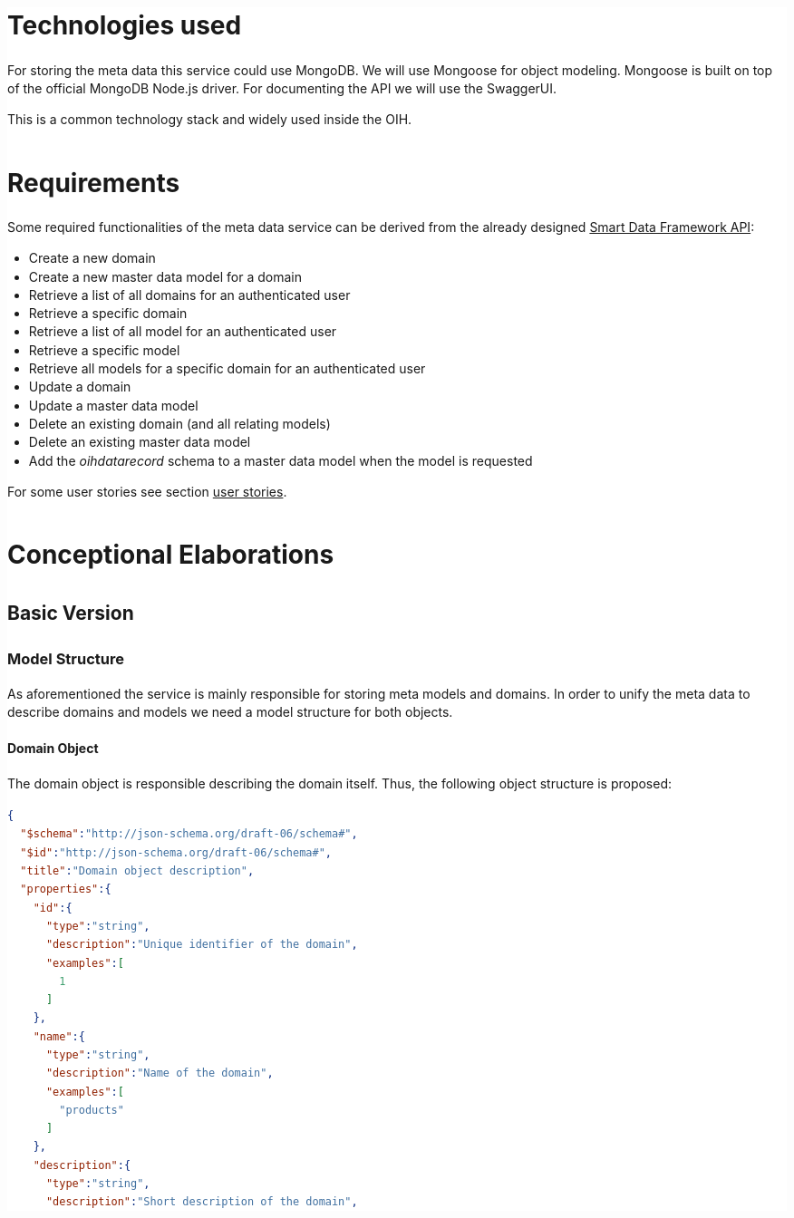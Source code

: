 # Technologies used

For storing the meta data this service could use MongoDB. We will use Mongoose for object modeling. Mongoose is built on top of the official MongoDB Node.js driver. For documenting the API we will use the SwaggerUI.

This is a common technology stack and widely used inside the OIH.

# Requirements
Some required functionalities of the meta data service can be derived from the already designed [Smart Data Framework API](http://35.198.133.5/api-docs/):

- Create a new domain
- Create a new master data model for a domain
- Retrieve a list of all domains for an authenticated user
- Retrieve a specific domain
- Retrieve a list of all model for an authenticated user
- Retrieve a specific model
- Retrieve all models for a specific domain for an authenticated user
- Update a domain
- Update a master data model
- Delete an existing domain (and all relating models)
- Delete an existing master data model
- Add the _oihdatarecord_ schema to a master data model when the model is requested

For some user stories see section [user stories](#user-stories).

# Conceptional Elaborations

## Basic Version
### Model Structure
As aforementioned the service is mainly responsible for storing meta models and domains. In order to unify the meta data to describe domains and models we need a model structure for both objects.

#### Domain Object
The domain object is responsible describing the domain itself. Thus, the following object structure is proposed:

```JSON
{  
  "$schema":"http://json-schema.org/draft-06/schema#",
  "$id":"http://json-schema.org/draft-06/schema#",
  "title":"Domain object description",
  "properties":{  
    "id":{  
      "type":"string",
      "description":"Unique identifier of the domain",
      "examples":[  
        1
      ]
    },
    "name":{  
      "type":"string",
      "description":"Name of the domain",
      "examples":[  
        "products"
      ]
    },
    "description":{  
      "type":"string",
      "description":"Short description of the domain",
```
